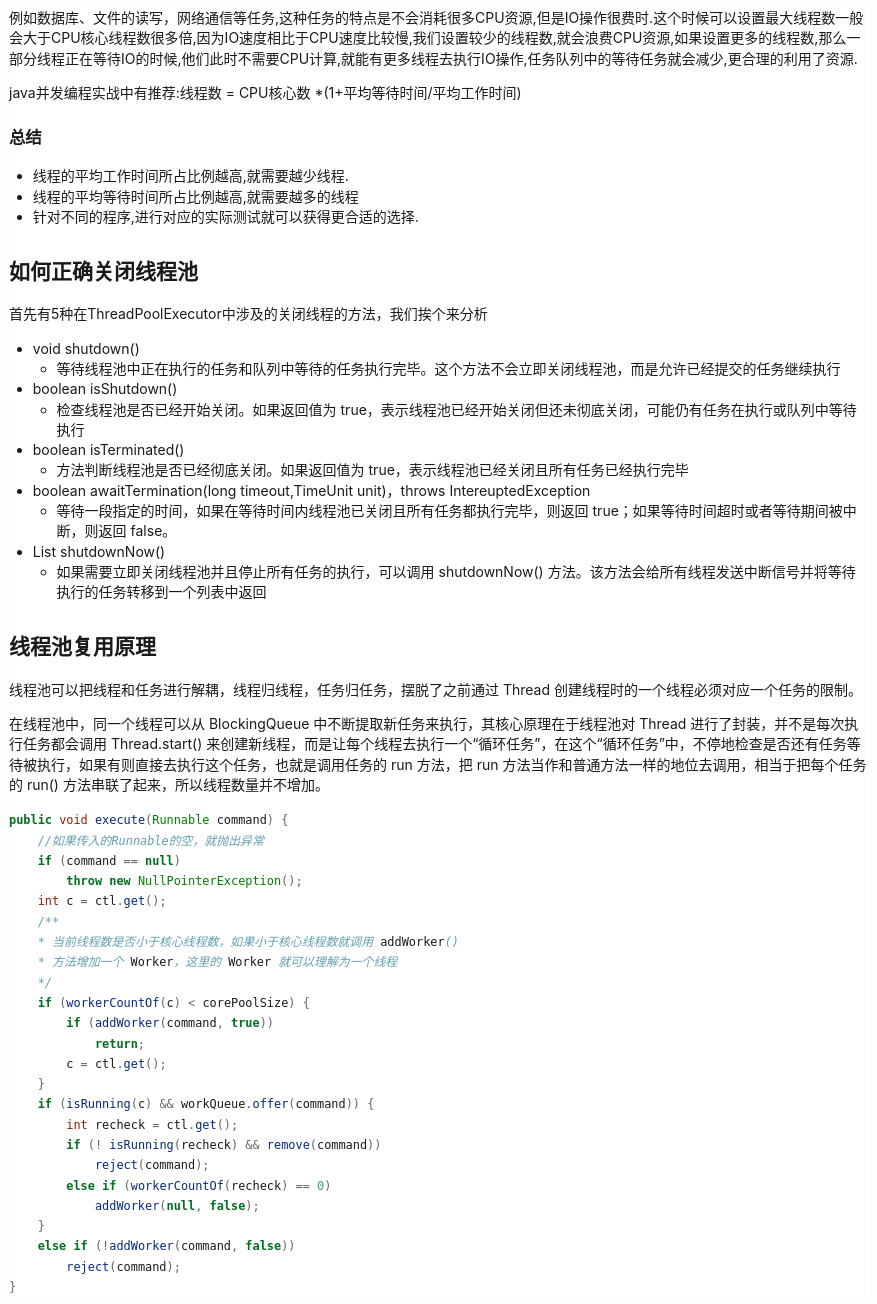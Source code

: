 例如数据库、文件的读写，网络通信等任务,这种任务的特点是不会消耗很多CPU资源,但是IO操作很费时.这个时候可以设置最大线程数一般会大于CPU核心线程数很多倍,因为IO速度相比于CPU速度比较慢,我们设置较少的线程数,就会浪费CPU资源,如果设置更多的线程数,那么一部分线程正在等待IO的时候,他们此时不需要CPU计算,就能有更多线程去执行IO操作,任务队列中的等待任务就会减少,更合理的利用了资源.

java并发编程实战中有推荐:线程数 = CPU核心数 *(1+平均等待时间/平均工作时间)

### 总结

- 线程的平均工作时间所占比例越高,就需要越少线程.
- 线程的平均等待时间所占比例越高,就需要越多的线程
- 针对不同的程序,进行对应的实际测试就可以获得更合适的选择.

## 如何正确关闭线程池

首先有5种在ThreadPoolExecutor中涉及的关闭线程的方法，我们挨个来分析

- void shutdown()
  - 等待线程池中正在执行的任务和队列中等待的任务执行完毕。这个方法不会立即关闭线程池，而是允许已经提交的任务继续执行
- boolean isShutdown()
  - 检查线程池是否已经开始关闭。如果返回值为 true，表示线程池已经开始关闭但还未彻底关闭，可能仍有任务在执行或队列中等待执行
- boolean isTerminated()
  - 方法判断线程池是否已经彻底关闭。如果返回值为 true，表示线程池已经关闭且所有任务已经执行完毕
- boolean awaitTermination(long timeout,TimeUnit unit)，throws IntereuptedException
  - 等待一段指定的时间，如果在等待时间内线程池已关闭且所有任务都执行完毕，则返回 true；如果等待时间超时或者等待期间被中断，则返回 false。
- List shutdownNow()
  - 如果需要立即关闭线程池并且停止所有任务的执行，可以调用 shutdownNow() 方法。该方法会给所有线程发送中断信号并将等待执行的任务转移到一个列表中返回
  

## 线程池复用原理

线程池可以把线程和任务进行解耦，线程归线程，任务归任务，摆脱了之前通过 Thread 创建线程时的一个线程必须对应一个任务的限制。

在线程池中，同一个线程可以从 BlockingQueue 中不断提取新任务来执行，其核心原理在于线程池对 Thread 进行了封装，并不是每次执行任务都会调用 Thread.start() 来创建新线程，而是让每个线程去执行一个“循环任务”，在这个“循环任务”中，不停地检查是否还有任务等待被执行，如果有则直接去执行这个任务，也就是调用任务的 run 方法，把 run 方法当作和普通方法一样的地位去调用，相当于把每个任务的 run() 方法串联了起来，所以线程数量并不增加。

```java
public void execute(Runnable command) { 
    //如果传入的Runnable的空，就抛出异常
    if (command == null) 
        throw new NullPointerException();
    int c = ctl.get();
    /**
    * 当前线程数是否小于核心线程数，如果小于核心线程数就调用 addWorker() 
    * 方法增加一个 Worker，这里的 Worker 就可以理解为一个线程
    */
    if (workerCountOf(c) < corePoolSize) { 
        if (addWorker(command, true)) 
            return;
        c = ctl.get();
    } 
    if (isRunning(c) && workQueue.offer(command)) { 
        int recheck = ctl.get();
        if (! isRunning(recheck) && remove(command)) 
            reject(command);
        else if (workerCountOf(recheck) == 0) 
            addWorker(null, false);
    } 
    else if (!addWorker(command, false)) 
        reject(command);
}
```